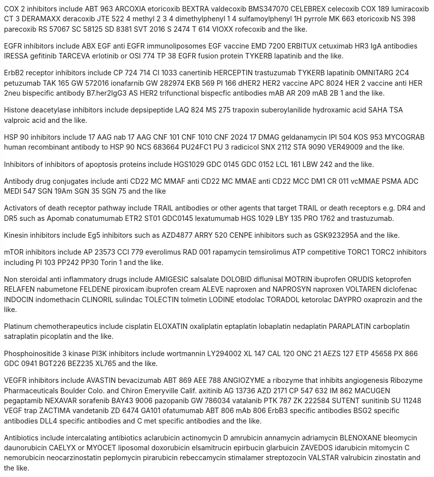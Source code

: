COX 2 inhibitors include ABT 963 ARCOXIA etoricoxib BEXTRA valdecoxib BMS347070 CELEBREX celecoxib COX 189 lumiracoxib CT 3 DERAMAXX deracoxib JTE 522 4 methyl 2 3 4 dimethylphenyl 1 4 sulfamoylphenyl 1H pyrrole MK 663 etoricoxib NS 398 parecoxib RS 57067 SC 58125 SD 8381 SVT 2016 S 2474 T 614 VIOXX rofecoxib and the like.

EGFR inhibitors include ABX EGF anti EGFR immunoliposomes EGF vaccine EMD 7200 ERBITUX cetuximab HR3 IgA antibodies IRESSA gefitinib TARCEVA erlotinib or OSI 774 TP 38 EGFR fusion protein TYKERB lapatinib and the like.

ErbB2 receptor inhibitors include CP 724 714 CI 1033 canertinib HERCEPTIN trastuzumab TYKERB lapatinib OMNITARG 2C4 petuzumab TAK 165 GW 572016 ionafarnib GW 282974 EKB 569 PI 166 dHER2 HER2 vaccine APC 8024 HER 2 vaccine anti HER 2neu bispecific antibody B7.her2IgG3 AS HER2 trifunctional bispecfic antibodies mAB AR 209 mAB 2B 1 and the like.

Histone deacetylase inhibitors include depsipeptide LAQ 824 MS 275 trapoxin suberoylanilide hydroxamic acid SAHA TSA valproic acid and the like.

HSP 90 inhibitors include 17 AAG nab 17 AAG CNF 101 CNF 1010 CNF 2024 17 DMAG geldanamycin IPI 504 KOS 953 MYCOGRAB human recombinant antibody to HSP 90 NCS 683664 PU24FC1 PU 3 radicicol SNX 2112 STA 9090 VER49009 and the like.

Inhibitors of inhibitors of apoptosis proteins include HGS1029 GDC 0145 GDC 0152 LCL 161 LBW 242 and the like.

Antibody drug conjugates include anti CD22 MC MMAF anti CD22 MC MMAE anti CD22 MCC DM1 CR 011 vcMMAE PSMA ADC MEDI 547 SGN 19Am SGN 35 SGN 75 and the like

Activators of death receptor pathway include TRAIL antibodies or other agents that target TRAIL or death receptors e.g. DR4 and DR5 such as Apomab conatumumab ETR2 ST01 GDC0145 lexatumumab HGS 1029 LBY 135 PRO 1762 and trastuzumab.

Kinesin inhibitors include Eg5 inhibitors such as AZD4877 ARRY 520 CENPE inhibitors such as GSK923295A and the like.

mTOR inhibitors include AP 23573 CCI 779 everolimus RAD 001 rapamycin temsirolimus ATP competitive TORC1 TORC2 inhibitors including PI 103 PP242 PP30 Torin 1 and the like.

Non steroidal anti inflammatory drugs include AMIGESIC salsalate DOLOBID diflunisal MOTRIN ibuprofen ORUDIS ketoprofen RELAFEN nabumetone FELDENE piroxicam ibuprofen cream ALEVE naproxen and NAPROSYN naproxen VOLTAREN diclofenac INDOCIN indomethacin CLINORIL sulindac TOLECTIN tolmetin LODINE etodolac TORADOL ketorolac DAYPRO oxaprozin and the like.

Platinum chemotherapeutics include cisplatin ELOXATIN oxaliplatin eptaplatin lobaplatin nedaplatin PARAPLATIN carboplatin satraplatin picoplatin and the like.

Phosphoinositide 3 kinase PI3K inhibitors include wortmannin LY294002 XL 147 CAL 120 ONC 21 AEZS 127 ETP 45658 PX 866 GDC 0941 BGT226 BEZ235 XL765 and the like.

VEGFR inhibitors include AVASTIN bevacizumab ABT 869 AEE 788 ANGIOZYME a ribozyme that inhibits angiogenesis Ribozyme Pharmaceuticals Boulder Colo. and Chiron Emeryville Calif. axitinib AG 13736 AZD 2171 CP 547 632 IM 862 MACUGEN pegaptamib NEXAVAR sorafenib BAY43 9006 pazopanib GW 786034 vatalanib PTK 787 ZK 222584 SUTENT sunitinib SU 11248 VEGF trap ZACTIMA vandetanib ZD 6474 GA101 ofatumumab ABT 806 mAb 806 ErbB3 specific antibodies BSG2 specific antibodies DLL4 specific antibodies and C met specific antibodies and the like.

Antibiotics include intercalating antibiotics aclarubicin actinomycin D amrubicin annamycin adriamycin BLENOXANE bleomycin daunorubicin CAELYX or MYOCET liposomal doxorubicin elsamitrucin epirbucin glarbuicin ZAVEDOS idarubicin mitomycin C nemorubicin neocarzinostatin peplomycin pirarubicin rebeccamycin stimalamer streptozocin VALSTAR valrubicin zinostatin and the like.
